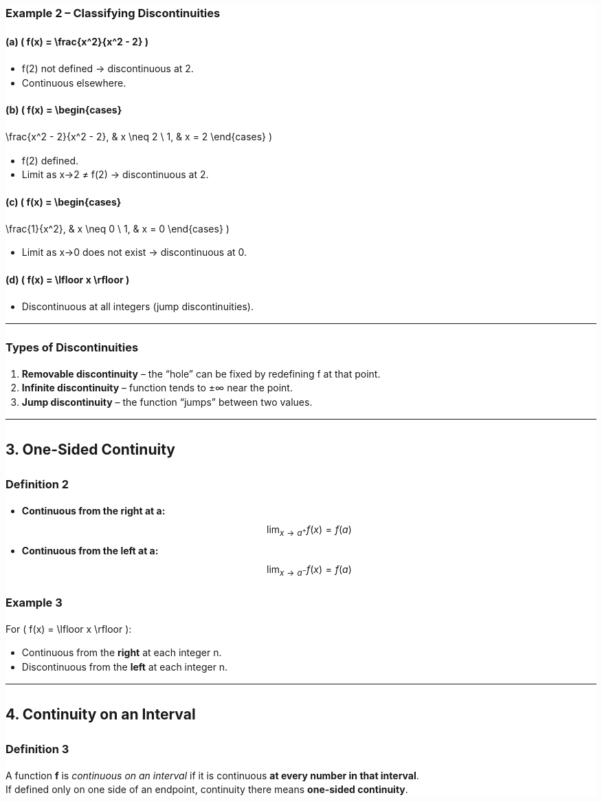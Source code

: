 
### Example 2 – Classifying Discontinuities

#### (a) \( f(x) = \frac{x^2}{x^2 - 2} \)
- f(2) not defined → discontinuous at 2.
- Continuous elsewhere.

#### (b) \( f(x) = \begin{cases} 
\frac{x^2 - 2}{x^2 - 2}, & x \neq 2 \\ 
1, & x = 2 
\end{cases} \)
- f(2) defined.
- Limit as x→2 ≠ f(2) → discontinuous at 2.

#### (c) \( f(x) = \begin{cases} 
\frac{1}{x^2}, & x \neq 0 \\ 
1, & x = 0 
\end{cases} \)
- Limit as x→0 does not exist → discontinuous at 0.

#### (d) \( f(x) = \lfloor x \rfloor \)
- Discontinuous at all integers (jump discontinuities).

---

### Types of Discontinuities
1. **Removable discontinuity** – the “hole” can be fixed by redefining f at that point.
2. **Infinite discontinuity** – function tends to ±∞ near the point.
3. **Jump discontinuity** – the function “jumps” between two values.

---

## 3. One-Sided Continuity

### Definition 2
- **Continuous from the right at a:**  
  $$\lim_{x \to a^+} f(x) = f(a)$$
- **Continuous from the left at a:**  
  $$\lim_{x \to a^-} f(x) = f(a)$$

### Example 3
For \( f(x) = \lfloor x \rfloor \):
- Continuous from the **right** at each integer n.
- Discontinuous from the **left** at each integer n.

---

## 4. Continuity on an Interval

### Definition 3
A function **f** is *continuous on an interval* if it is continuous **at every number in that interval**.  
If defined only on one side of an endpoint, continuity there means **one-sided continuity**.
